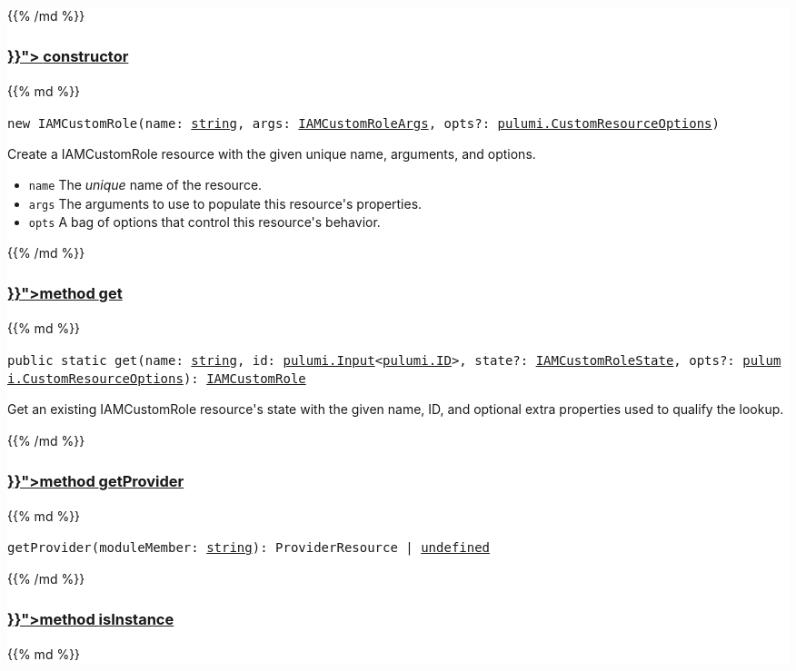 {{% /md %}}
<h3 class="pdoc-member-header" id="IAMCustomRole-constructor">
<a class="pdoc-child-name" href="{{< pkg-url pkg="gcp" path="projects/iAMCustomRole.ts#L99" >}}"> <b>constructor</b></a>
</h3>
<div class="pdoc-member-contents">
{{% md %}}

<pre class="highlight"><span class='kd'></span><span class='kd'>new</span> IAMCustomRole(name: <span class='kd'><a href='https://developer.mozilla.org/en-US/docs/Web/JavaScript/Reference/Global_Objects/String'>string</a></span>, args: <a href='#IAMCustomRoleArgs'>IAMCustomRoleArgs</a>, opts?: <a href='/docs/reference/pkg/nodejs/pulumi/pulumi/#CustomResourceOptions'>pulumi.CustomResourceOptions</a>)</pre>


Create a IAMCustomRole resource with the given unique name, arguments, and options.

* `name` The _unique_ name of the resource.
* `args` The arguments to use to populate this resource&#39;s properties.
* `opts` A bag of options that control this resource&#39;s behavior.

{{% /md %}}
</div>
<h3 class="pdoc-member-header" id="IAMCustomRole-get">
<a class="pdoc-child-name" href="{{< pkg-url pkg="gcp" path="projects/iAMCustomRole.ts#L51" >}}">method <b>get</b></a>
</h3>
<div class="pdoc-member-contents">
{{% md %}}

<pre class="highlight"><span class='kd'>public static </span>get(name: <span class='kd'><a href='https://developer.mozilla.org/en-US/docs/Web/JavaScript/Reference/Global_Objects/String'>string</a></span>, id: <a href='/docs/reference/pkg/nodejs/pulumi/pulumi/#Input'>pulumi.Input</a>&lt;<a href='/docs/reference/pkg/nodejs/pulumi/pulumi/#ID'>pulumi.ID</a>&gt;, state?: <a href='#IAMCustomRoleState'>IAMCustomRoleState</a>, opts?: <a href='/docs/reference/pkg/nodejs/pulumi/pulumi/#CustomResourceOptions'>pulumi.CustomResourceOptions</a>): <a href='#IAMCustomRole'>IAMCustomRole</a></pre>


Get an existing IAMCustomRole resource's state with the given name, ID, and optional extra
properties used to qualify the lookup.

{{% /md %}}
</div>
<h3 class="pdoc-member-header" id="IAMCustomRole-getProvider">
<a class="pdoc-child-name" href="{{< pkg-url pkg="gcp" path="node_modules/@pulumi/pulumi/resource.d.ts#L19" >}}">method <b>getProvider</b></a>
</h3>
<div class="pdoc-member-contents">
{{% md %}}

<pre class="highlight"><span class='kd'></span>getProvider(moduleMember: <span class='kd'><a href='https://developer.mozilla.org/en-US/docs/Web/JavaScript/Reference/Global_Objects/String'>string</a></span>): ProviderResource | <span class='kd'><a href='https://developer.mozilla.org/en-US/docs/Web/JavaScript/Reference/Global_Objects/undefined'>undefined</a></span></pre>

{{% /md %}}
</div>
<h3 class="pdoc-member-header" id="IAMCustomRole-isInstance">
<a class="pdoc-child-name" href="{{< pkg-url pkg="gcp" path="projects/iAMCustomRole.ts#L62" >}}">method <b>isInstance</b></a>
</h3>
<div class="pdoc-member-contents">
{{% md %}}
